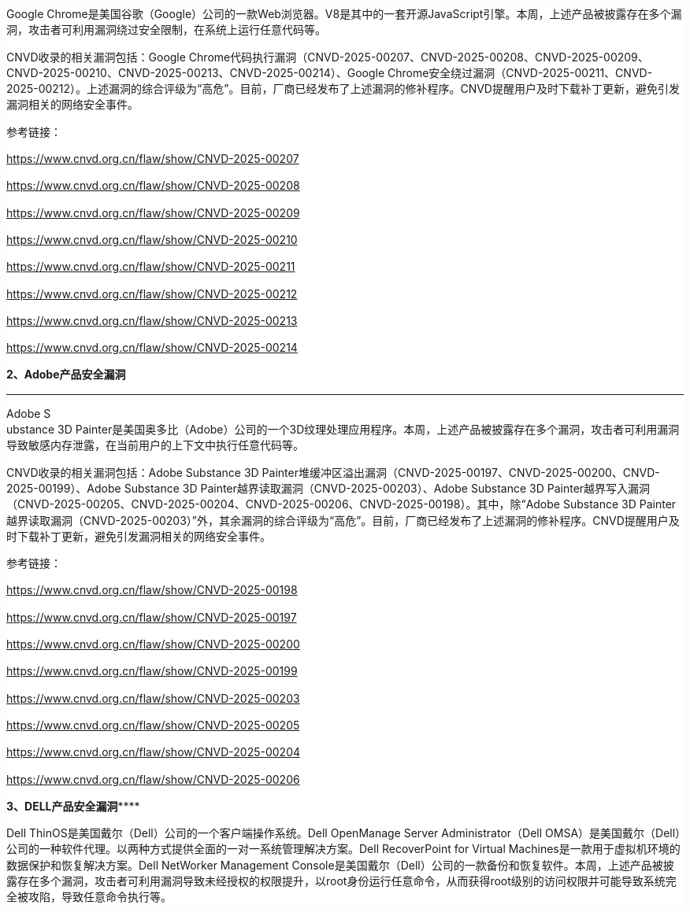 Google Chrome是美国谷歌（Google）公司的一款Web浏览器。V8是其中的一套开源JavaScript引擎。本周，上述产品被披露存在多个漏洞，攻击者可利用漏洞绕过安全限制，在系统上运行任意代码等。  
  
CNVD收录的相关漏洞包括：Google Chrome代码执行漏洞（CNVD-2025-00207、CNVD-2025-00208、CNVD-2025-00209、CNVD-2025-00210、CNVD-2025-00213、CNVD-2025-00214）、Google Chrome安全绕过漏洞（CNVD-2025-00211、CNVD-2025-00212）。上述漏洞的综合评级为“高危”。目前，厂商已经发布了上述漏洞的修补程序。CNVD提醒用户及时下载补丁更新，避免引发漏洞相关的网络安全事件。  
  
参考链接：  
  
https://www.cnvd.org.cn/flaw/show/CNVD-2025-00207  
  
https://www.cnvd.org.cn/flaw/show/CNVD-2025-00208  
  
https://www.cnvd.org.cn/flaw/show/CNVD-2025-00209  
  
https://www.cnvd.org.cn/flaw/show/CNVD-2025-00210  
  
https://www.cnvd.org.cn/flaw/show/CNVD-2025-00211  
  
https://www.cnvd.org.cn/flaw/show/CNVD-2025-00212  
  
https://www.cnvd.org.cn/flaw/show/CNVD-2025-00213  
  
https://www.cnvd.org.cn/flaw/show/CNVD-2025-00214  
  
**2、Adobe产品安全漏洞**  
****  
  
Adobe S  
ubstance 3D Painter是美国奥多比（Adobe）公司的一个3D纹理处理应用程序。本周，上述产品被披露存在多个漏洞，攻击者可利用漏洞导致敏感内存泄露，在当前用户的上下文中执行任意代码等。  
  
CNVD收录的相关漏洞包括：Adobe Substance 3D Painter堆缓冲区溢出漏洞（CNVD-2025-00197、CNVD-2025-00200、CNVD-2025-00199）、Adobe Substance 3D Painter越界读取漏洞（CNVD-2025-00203）、Adobe Substance 3D Painter越界写入漏洞（CNVD-2025-00205、CNVD-2025-00204、CNVD-2025-00206、CNVD-2025-00198）。其中，除“Adobe Substance 3D Painter越界读取漏洞（CNVD-2025-00203）”外，其余漏洞的综合评级为“高危”。目前，厂商已经发布了上述漏洞的修补程序。CNVD提醒用户及时下载补丁更新，避免引发漏洞相关的网络安全事件。  
  
参考链接：  
  
  
https://www.cnvd.org.cn/flaw/show/CNVD-2025-00198  
  
https://www.cnvd.org.cn/flaw/show/CNVD-2025-00197  
  
https://www.cnvd.org.cn/flaw/show/CNVD-2025-00200  
  
https://www.cnvd.org.cn/flaw/show/CNVD-2025-00199  
  
https://www.cnvd.org.cn/flaw/show/CNVD-2025-00203  
  
https://www.cnvd.org.cn/flaw/show/CNVD-2025-00205  
  
https://www.cnvd.org.cn/flaw/show/CNVD-2025-00204  
  
https://www.cnvd.org.cn/flaw/show/CNVD-2025-00206  
  
**3、DELL产品安全漏洞******  
  
Dell ThinOS是美国戴尔（Dell）公司的一个客户端操作系统。Dell OpenManage Server Administrator（Dell OMSA）是美国戴尔（Dell）公司的一种软件代理。以两种方式提供全面的一对一系统管理解决方案。Dell RecoverPoint for Virtual Machines是一款用于虚拟机环境的数据保护和恢复解决方案。Dell NetWorker Management Console是美国戴尔（Dell）公司的一款备份和恢复软件。本周，上述产品被披露存在多个漏洞，攻击者可利用漏洞导致未经授权的权限提升，以root身份运行任意命令，从而获得root级别的访问权限并可能导致系统完全被攻陷，导致任意命令执行等。  
  